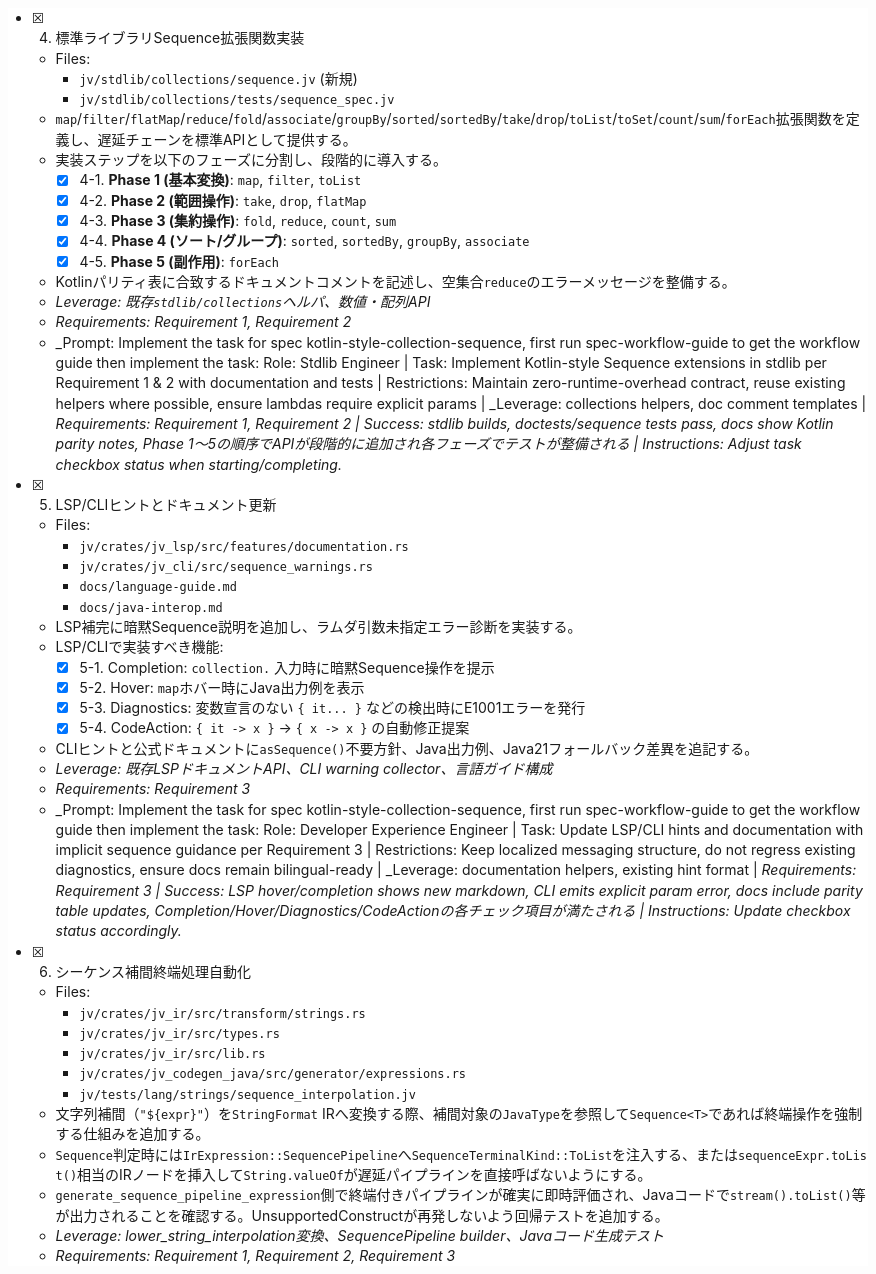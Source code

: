 - [x] 4. 標準ライブラリSequence拡張関数実装
  - Files:
    - `jv/stdlib/collections/sequence.jv` (新規)
    - `jv/stdlib/collections/tests/sequence_spec.jv`
  - `map`/`filter`/`flatMap`/`reduce`/`fold`/`associate`/`groupBy`/`sorted`/`sortedBy`/`take`/`drop`/`toList`/`toSet`/`count`/`sum`/`forEach`拡張関数を定義し、遅延チェーンを標準APIとして提供する。
  - 実装ステップを以下のフェーズに分割し、段階的に導入する。
    - [x] 4-1. **Phase 1 (基本変換)**: `map`, `filter`, `toList`
    - [x] 4-2. **Phase 2 (範囲操作)**: `take`, `drop`, `flatMap`
    - [x] 4-3. **Phase 3 (集約操作)**: `fold`, `reduce`, `count`, `sum`
    - [x] 4-4. **Phase 4 (ソート/グループ)**: `sorted`, `sortedBy`, `groupBy`, `associate`
    - [x] 4-5. **Phase 5 (副作用)**: `forEach`
  - Kotlinパリティ表に合致するドキュメントコメントを記述し、空集合`reduce`のエラーメッセージを整備する。
  - _Leverage: 既存`stdlib/collections`ヘルパ、数値・配列API_
  - _Requirements: Requirement 1, Requirement 2_
  - _Prompt: Implement the task for spec kotlin-style-collection-sequence, first run spec-workflow-guide to get the workflow guide then implement the task: Role: Stdlib Engineer | Task: Implement Kotlin-style Sequence extensions in stdlib per Requirement 1 & 2 with documentation and tests | Restrictions: Maintain zero-runtime-overhead contract, reuse existing helpers where possible, ensure lambdas require explicit params | _Leverage: collections helpers, doc comment templates | _Requirements: Requirement 1, Requirement 2 | Success: stdlib builds, doctests/sequence tests pass, docs show Kotlin parity notes, Phase 1〜5の順序でAPIが段階的に追加され各フェーズでテストが整備される | Instructions: Adjust task checkbox status when starting/completing._

- [x] 5. LSP/CLIヒントとドキュメント更新
  - Files:
    - `jv/crates/jv_lsp/src/features/documentation.rs`
    - `jv/crates/jv_cli/src/sequence_warnings.rs`
    - `docs/language-guide.md`
    - `docs/java-interop.md`
  - LSP補完に暗黙Sequence説明を追加し、ラムダ引数未指定エラー診断を実装する。
  - LSP/CLIで実装すべき機能:
    - [x] 5-1. Completion: `collection.` 入力時に暗黙Sequence操作を提示
    - [x] 5-2. Hover: `map`ホバー時にJava出力例を表示
    - [x] 5-3. Diagnostics: 変数宣言のない `{ it... }` などの検出時にE1001エラーを発行
    - [x] 5-4. CodeAction: `{ it -> x }` → `{ x -> x }` の自動修正提案
  - CLIヒントと公式ドキュメントに`asSequence()`不要方針、Java出力例、Java21フォールバック差異を追記する。
  - _Leverage: 既存LSPドキュメントAPI、CLI warning collector、言語ガイド構成_
  - _Requirements: Requirement 3_
  - _Prompt: Implement the task for spec kotlin-style-collection-sequence, first run spec-workflow-guide to get the workflow guide then implement the task: Role: Developer Experience Engineer | Task: Update LSP/CLI hints and documentation with implicit sequence guidance per Requirement 3 | Restrictions: Keep localized messaging structure, do not regress existing diagnostics, ensure docs remain bilingual-ready | _Leverage: documentation helpers, existing hint format | _Requirements: Requirement 3 | Success: LSP hover/completion shows new markdown, CLI emits explicit param error, docs include parity table updates, Completion/Hover/Diagnostics/CodeActionの各チェック項目が満たされる | Instructions: Update checkbox status accordingly._

- [x] 6. シーケンス補間終端処理自動化
  - Files:
    - `jv/crates/jv_ir/src/transform/strings.rs`
    - `jv/crates/jv_ir/src/types.rs`
    - `jv/crates/jv_ir/src/lib.rs`
    - `jv/crates/jv_codegen_java/src/generator/expressions.rs`
    - `jv/tests/lang/strings/sequence_interpolation.jv`
  - 文字列補間（`"${expr}"`）を`StringFormat` IRへ変換する際、補間対象の`JavaType`を参照して`Sequence<T>`であれば終端操作を強制する仕組みを追加する。
  - `Sequence`判定時には`IrExpression::SequencePipeline`へ`SequenceTerminalKind::ToList`を注入する、または`sequenceExpr.toList()`相当のIRノードを挿入して`String.valueOf`が遅延パイプラインを直接呼ばないようにする。
  - `generate_sequence_pipeline_expression`側で終端付きパイプラインが確実に即時評価され、Javaコードで`stream().toList()`等が出力されることを確認する。UnsupportedConstructが再発しないよう回帰テストを追加する。
  - _Leverage: lower_string_interpolation変換、SequencePipeline builder、Javaコード生成テスト_
  - _Requirements: Requirement 1, Requirement 2, Requirement 3_